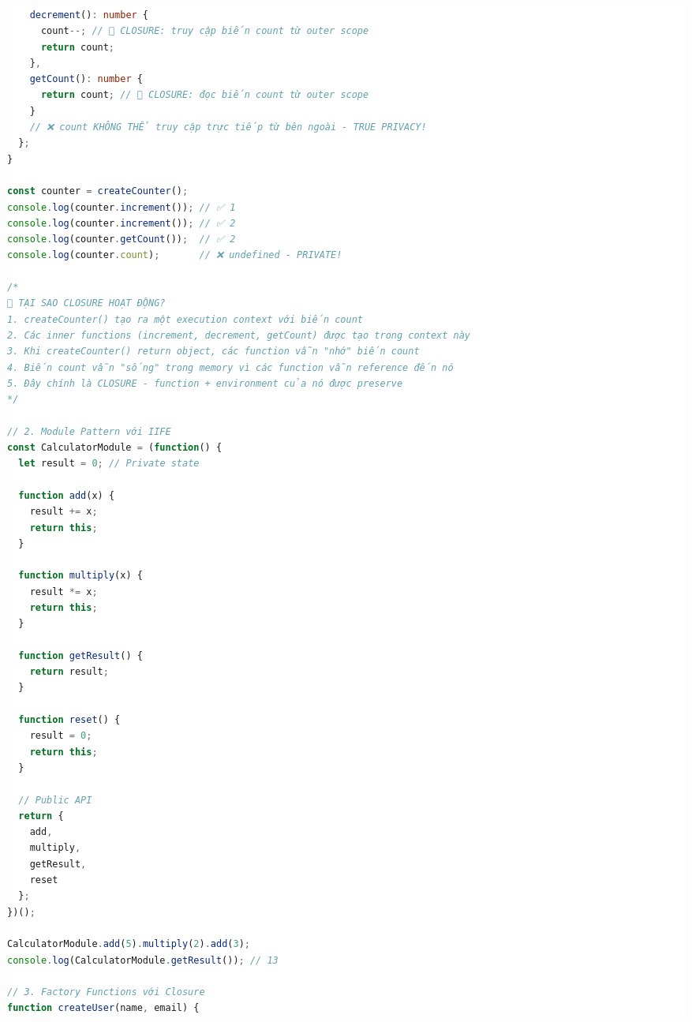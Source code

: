 ```typescript
    decrement(): number {
      count--; // 🎯 CLOSURE: truy cập biến count từ outer scope
      return count;
    },
    getCount(): number {
      return count; // 🎯 CLOSURE: đọc biến count từ outer scope
    }
    // ❌ count KHÔNG THỂ truy cập trực tiếp từ bên ngoài - TRUE PRIVACY!
  };
}

const counter = createCounter();
console.log(counter.increment()); // ✅ 1
console.log(counter.increment()); // ✅ 2
console.log(counter.getCount());  // ✅ 2
console.log(counter.count);       // ❌ undefined - PRIVATE!

/*
🧠 TẠI SAO CLOSURE HOẠT ĐỘNG?
1. createCounter() tạo ra một execution context với biến count
2. Các inner functions (increment, decrement, getCount) được tạo trong context này
3. Khi createCounter() return object, các function vẫn "nhớ" biến count
4. Biến count vẫn "sống" trong memory vì các function vẫn reference đến nó
5. Đây chính là CLOSURE - function + environment của nó được preserve
*/

// 2. Module Pattern với IIFE
const CalculatorModule = (function() {
  let result = 0; // Private state

  function add(x) {
    result += x;
    return this;
  }

  function multiply(x) {
    result *= x;
    return this;
  }

  function getResult() {
    return result;
  }

  function reset() {
    result = 0;
    return this;
  }

  // Public API
  return {
    add,
    multiply,
    getResult,
    reset
  };
})();

CalculatorModule.add(5).multiply(2).add(3);
console.log(CalculatorModule.getResult()); // 13

// 3. Factory Functions với Closure
function createUser(name, email) {
```